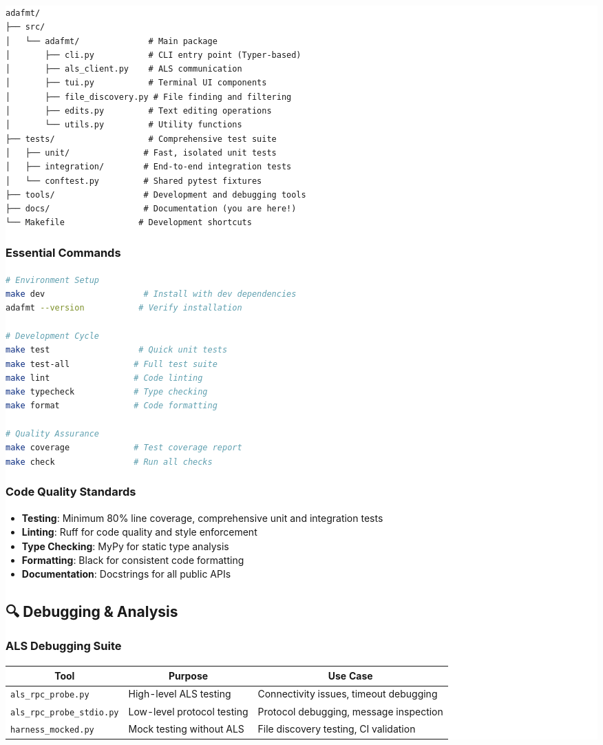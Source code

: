 ```
adafmt/
├── src/
│   └── adafmt/              # Main package
│       ├── cli.py           # CLI entry point (Typer-based)
│       ├── als_client.py    # ALS communication
│       ├── tui.py           # Terminal UI components
│       ├── file_discovery.py # File finding and filtering
│       ├── edits.py         # Text editing operations
│       └── utils.py         # Utility functions
├── tests/                   # Comprehensive test suite
│   ├── unit/               # Fast, isolated unit tests
│   ├── integration/        # End-to-end integration tests
│   └── conftest.py         # Shared pytest fixtures
├── tools/                  # Development and debugging tools
├── docs/                   # Documentation (you are here!)
└── Makefile               # Development shortcuts
```

### Essential Commands

```bash
# Environment Setup
make dev                    # Install with dev dependencies
adafmt --version           # Verify installation

# Development Cycle
make test                  # Quick unit tests
make test-all             # Full test suite
make lint                 # Code linting
make typecheck            # Type checking
make format               # Code formatting

# Quality Assurance
make coverage             # Test coverage report
make check                # Run all checks
```

### Code Quality Standards

- **Testing**: Minimum 80% line coverage, comprehensive unit and integration tests
- **Linting**: Ruff for code quality and style enforcement
- **Type Checking**: MyPy for static type analysis
- **Formatting**: Black for consistent code formatting
- **Documentation**: Docstrings for all public APIs

## 🔍 Debugging & Analysis

### ALS Debugging Suite

| Tool | Purpose | Use Case |
|------|---------|----------|
| `als_rpc_probe.py` | High-level ALS testing | Connectivity issues, timeout debugging |
| `als_rpc_probe_stdio.py` | Low-level protocol testing | Protocol debugging, message inspection |
| `harness_mocked.py` | Mock testing without ALS | File discovery testing, CI validation |
